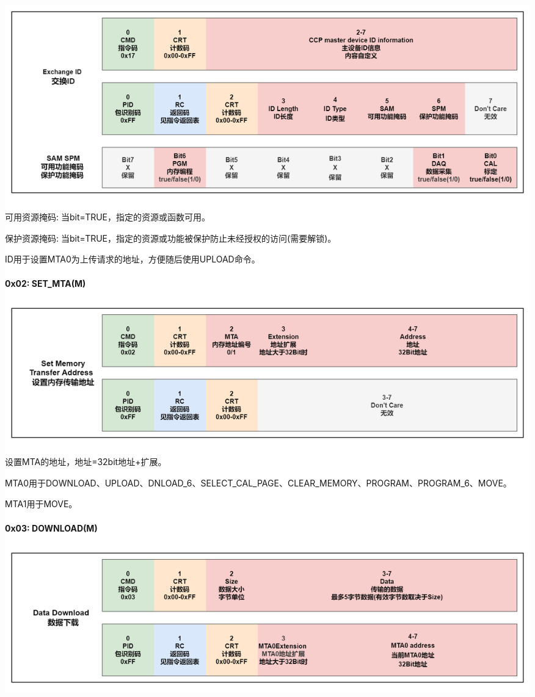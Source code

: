 ![EXCHANGE_ID](/image/asap/cmd17.png)

可用资源掩码: 当bit=TRUE，指定的资源或函数可用。

保护资源掩码: 当bit=TRUE，指定的资源或功能被保护防止未经授权的访问(需要解锁)。

ID用于设置MTA0为上传请求的地址，方便随后使用UPLOAD命令。

#### 0x02: SET_MTA(M)

![SET_MTA](/image/asap/cmd02.png)

设置MTA的地址，地址=32bit地址+扩展。

MTA0用于DOWNLOAD、UPLOAD、DNLOAD_6、SELECT_CAL_PAGE、CLEAR_MEMORY、PROGRAM、PROGRAM_6、MOVE。

MTA1用于MOVE。

#### 0x03: DOWNLOAD(M)

![DOWNLOAD](/image/asap/cmd03.png)
